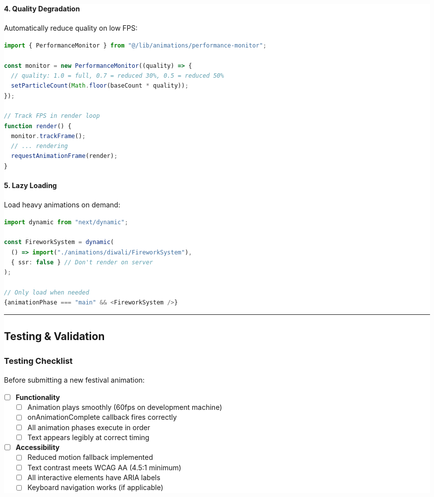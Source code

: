 #### 4. Quality Degradation

Automatically reduce quality on low FPS:

```typescript
import { PerformanceMonitor } from "@/lib/animations/performance-monitor";

const monitor = new PerformanceMonitor((quality) => {
  // quality: 1.0 = full, 0.7 = reduced 30%, 0.5 = reduced 50%
  setParticleCount(Math.floor(baseCount * quality));
});

// Track FPS in render loop
function render() {
  monitor.trackFrame();
  // ... rendering
  requestAnimationFrame(render);
}
```

#### 5. Lazy Loading

Load heavy animations on demand:

```typescript
import dynamic from "next/dynamic";

const FireworkSystem = dynamic(
  () => import("./animations/diwali/FireworkSystem"),
  { ssr: false } // Don't render on server
);

// Only load when needed
{animationPhase === "main" && <FireworkSystem />}
```

---

## Testing & Validation

### Testing Checklist

Before submitting a new festival animation:

- [ ] **Functionality**
  - [ ] Animation plays smoothly (60fps on development machine)
  - [ ] onAnimationComplete callback fires correctly
  - [ ] All animation phases execute in order
  - [ ] Text appears legibly at correct timing

- [ ] **Accessibility**
  - [ ] Reduced motion fallback implemented
  - [ ] Text contrast meets WCAG AA (4.5:1 minimum)
  - [ ] All interactive elements have ARIA labels
  - [ ] Keyboard navigation works (if applicable)
